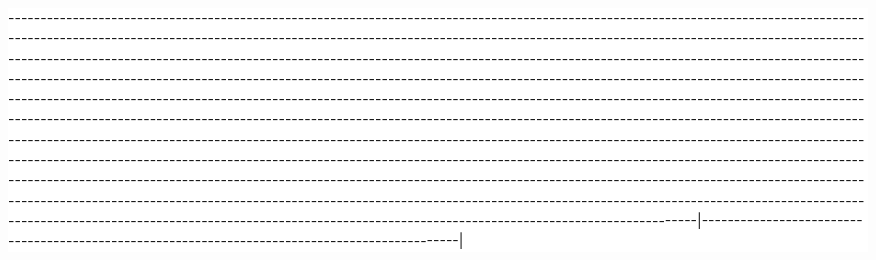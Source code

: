 ---------------------------------------------------------------------------------------------------------------------------------------------------------------------------------------------------------------------------------------------------------------------------------------------------------------------------------------------------------------------------------------------------------------------------------------------------------------------------------------------------------------------------------------------------------------------------------------------------------------------------------------------------------------------------------------------------------------------------------------------------------------------------------------------------------------------------------------------------------------------------------------------------------------------------------------------------------------------------------------------------------------------------------------------------------------------------------------------------------------------------------------------------------------------------------------------------------------------------------------------------------------------------------------------------------------------------------------------------------------------------------------------------------------------------------------------------------------------------------------------|-----------------------------------------------------------------------------------------------|
